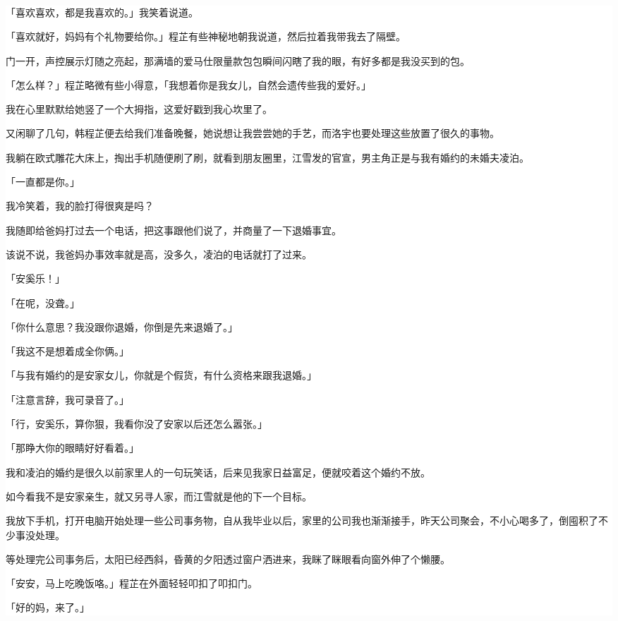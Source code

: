 「喜欢喜欢，都是我喜欢的。」我笑着说道。


「喜欢就好，妈妈有个礼物要给你。」程芷有些神秘地朝我说道，然后拉着我带我去了隔壁。


门一开，声控展示灯随之亮起，那满墙的爱马仕限量款包包瞬间闪瞎了我的眼，有好多都是我没买到的包。


「怎么样？」程芷略微有些小得意，「我想着你是我女儿，自然会遗传些我的爱好。」


我在心里默默给她竖了一个大拇指，这爱好戳到我心坎里了。


又闲聊了几句，韩程芷便去给我们准备晚餐，她说想让我尝尝她的手艺，而洛宇也要处理这些放置了很久的事物。


我躺在欧式雕花大床上，掏出手机随便刷了刷，就看到朋友圈里，江雪发的官宣，男主角正是与我有婚约的未婚夫凌泊。


「一直都是你。」


我冷笑着，我的脸打得很爽是吗？


我随即给爸妈打过去一个电话，把这事跟他们说了，并商量了一下退婚事宜。


该说不说，我爸妈办事效率就是高，没多久，凌泊的电话就打了过来。


「安奚乐！」


「在呢，没聋。」


「你什么意思？我没跟你退婚，你倒是先来退婚了。」


「我这不是想着成全你俩。」


「与我有婚约的是安家女儿，你就是个假货，有什么资格来跟我退婚。」


「注意言辞，我可录音了。」


「行，安奚乐，算你狠，我看你没了安家以后还怎么嚣张。」


「那睁大你的眼睛好好看着。」


我和凌泊的婚约是很久以前家里人的一句玩笑话，后来见我家日益富足，便就咬着这个婚约不放。


如今看我不是安家亲生，就又另寻人家，而江雪就是他的下一个目标。


我放下手机，打开电脑开始处理一些公司事务物，自从我毕业以后，家里的公司我也渐渐接手，昨天公司聚会，不小心喝多了，倒囤积了不少事没处理。


等处理完公司事务后，太阳已经西斜，昏黄的夕阳透过窗户洒进来，我眯了眯眼看向窗外伸了个懒腰。


「安安，马上吃晚饭咯。」程芷在外面轻轻叩扣了叩扣门。


「好的妈，来了。」
